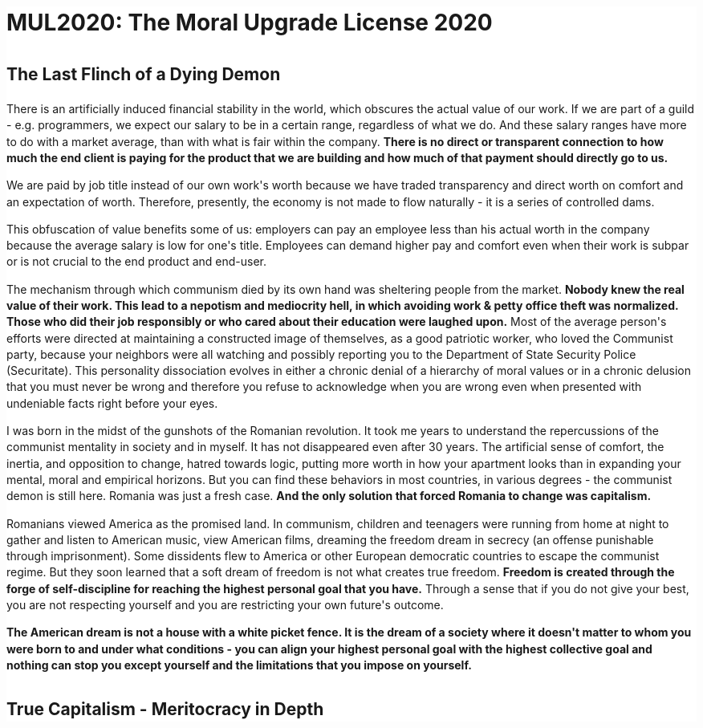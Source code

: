 # MUL2020: The Moral Upgrade License 2020


## The Last Flinch of a Dying Demon


There is an artificially induced financial stability in the world, which obscures the actual value of our work. If we are part of a guild - e.g. programmers, we expect our salary to be in a certain range, regardless of what we do. And these salary ranges have more to do with a market average, than with what is fair within the company. **There is no direct or transparent connection to how much the end client is paying for the product that we are building and how much of that payment should directly go to us.**

We are paid by job title instead of our own work's worth because we have traded transparency and direct worth on comfort and an expectation of worth. Therefore, presently, the economy is not made to flow naturally - it is a series of controlled dams. 

This obfuscation of value benefits some of us: employers can pay an employee less than his actual worth in the company because the average salary is low for one's title. Employees can demand higher pay and comfort even when their work is subpar or is not crucial to the end product and end-user.

The mechanism through which communism died by its own hand was sheltering people from the market. **Nobody knew the real value of their work. This lead to a nepotism and mediocrity hell, in which avoiding work & petty office theft was normalized. Those who did their job responsibly or who cared about their education were laughed upon.** Most of the average person's efforts were directed at maintaining a constructed image of themselves, as a good patriotic worker, who loved the Communist party, because your neighbors were all watching and possibly reporting you to the Department of State Security Police (Securitate). This personality dissociation evolves in either a chronic denial of a hierarchy of moral values or in a chronic delusion that you must never be wrong and therefore you refuse to acknowledge when you are wrong even when presented with undeniable facts right before your eyes.

I was born in the midst of the gunshots of the Romanian revolution. It took me years to understand the repercussions of the communist mentality in society and in myself. It has not disappeared even after 30 years. The artificial sense of comfort, the inertia, and opposition to change, hatred towards logic, putting more worth in how your apartment looks than in expanding your mental, moral and empirical horizons. But you can find these behaviors in most countries, in various degrees - the communist demon is still here. Romania was just a fresh case. **And the only solution that forced Romania to change was capitalism.**

Romanians viewed America as the promised land. In communism, children and teenagers were running from home at night to gather and listen to American music, view American films, dreaming the freedom dream in secrecy (an offense punishable through imprisonment). Some dissidents flew to America or other European democratic countries to escape the communist regime. But they soon learned that a soft dream of freedom is not what creates true freedom. **Freedom is created through the forge of self-discipline for reaching the highest personal goal that you have.** Through a sense that if you do not give your best, you are not respecting yourself and you are restricting your own future's outcome.

**The American dream is not a house with a white picket fence. It is the dream of a society where it doesn't matter to whom you were born to and under what conditions - you can align your highest personal goal with the highest collective goal and nothing can stop you except yourself and the limitations that you impose on yourself.**


## True Capitalism - Meritocracy in Depth
